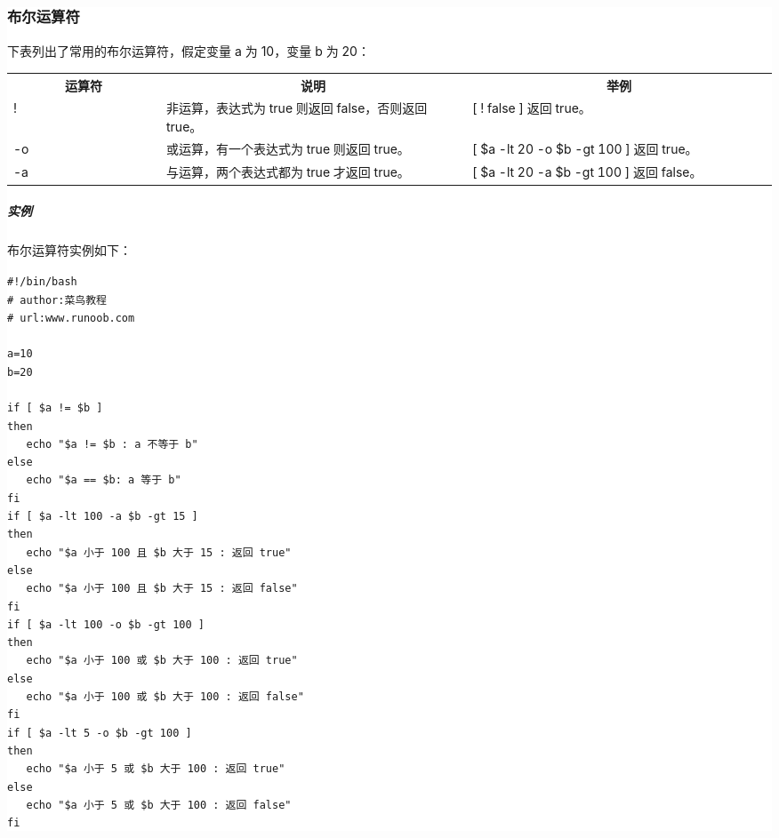 

### 布尔运算符
下表列出了常用的布尔运算符，假定变量 a 为 10，变量 b 为 20：

<html>
    <table>
        <tr>
            <th width="20%">运算符</th>
            <th width="40%">说明</th>
            <th width="40%">举例</th>
        </tr>
        <tr>
            <td width="20%">!</td>
            <td width="40%">非运算，表达式为 true 则返回 false，否则返回 true。</td>
            <td width="20%">[ ! false ] 返回 true。</td>
        </tr>
        <tr>
            <td width="20%">-o</td>
            <td width="40%">或运算，有一个表达式为 true 则返回 true。</td>
            <td width="40%">[ $a -lt 20 -o $b -gt 100 ] 返回 true。</td>
        </tr>
        <tr>
            <td width="20%">-a</td>
            <td width="40%">与运算，两个表达式都为 true 才返回 true。</td>
            <td width="40%">[ $a -lt 20 -a $b -gt 100 ] 返回 false。</td>
        </tr>
    </table>
</html>

##### 实例
布尔运算符实例如下：
```
#!/bin/bash
# author:菜鸟教程
# url:www.runoob.com

a=10
b=20

if [ $a != $b ]
then
   echo "$a != $b : a 不等于 b"
else
   echo "$a == $b: a 等于 b"
fi
if [ $a -lt 100 -a $b -gt 15 ]
then
   echo "$a 小于 100 且 $b 大于 15 : 返回 true"
else
   echo "$a 小于 100 且 $b 大于 15 : 返回 false"
fi
if [ $a -lt 100 -o $b -gt 100 ]
then
   echo "$a 小于 100 或 $b 大于 100 : 返回 true"
else
   echo "$a 小于 100 或 $b 大于 100 : 返回 false"
fi
if [ $a -lt 5 -o $b -gt 100 ]
then
   echo "$a 小于 5 或 $b 大于 100 : 返回 true"
else
   echo "$a 小于 5 或 $b 大于 100 : 返回 false"
fi
```